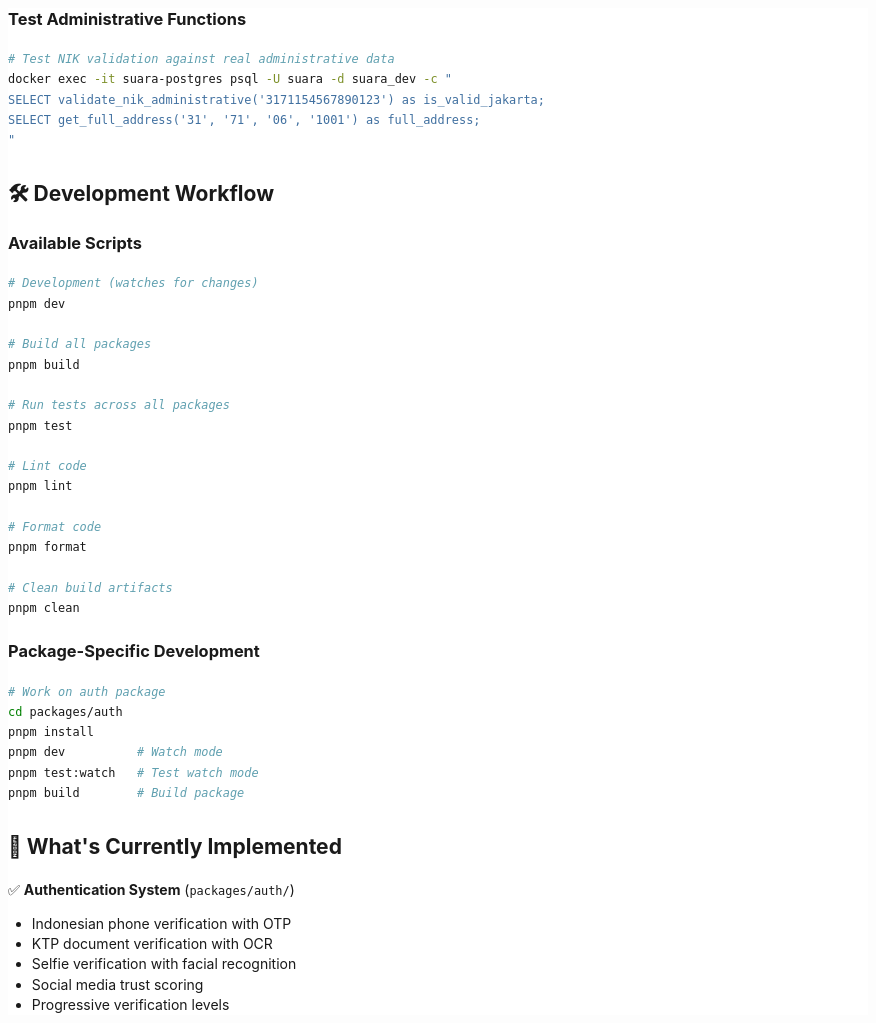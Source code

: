 ### Test Administrative Functions
```bash
# Test NIK validation against real administrative data
docker exec -it suara-postgres psql -U suara -d suara_dev -c "
SELECT validate_nik_administrative('3171154567890123') as is_valid_jakarta;
SELECT get_full_address('31', '71', '06', '1001') as full_address;
"
```

## 🛠️ Development Workflow

### Available Scripts
```bash
# Development (watches for changes)
pnpm dev

# Build all packages  
pnpm build

# Run tests across all packages
pnpm test

# Lint code
pnpm lint

# Format code
pnpm format

# Clean build artifacts
pnpm clean
```

### Package-Specific Development
```bash
# Work on auth package
cd packages/auth
pnpm install
pnpm dev          # Watch mode
pnpm test:watch   # Test watch mode
pnpm build        # Build package
```

## 📱 What's Currently Implemented

✅ **Authentication System** (`packages/auth/`)
- Indonesian phone verification with OTP
- KTP document verification with OCR
- Selfie verification with facial recognition
- Social media trust scoring
- Progressive verification levels

